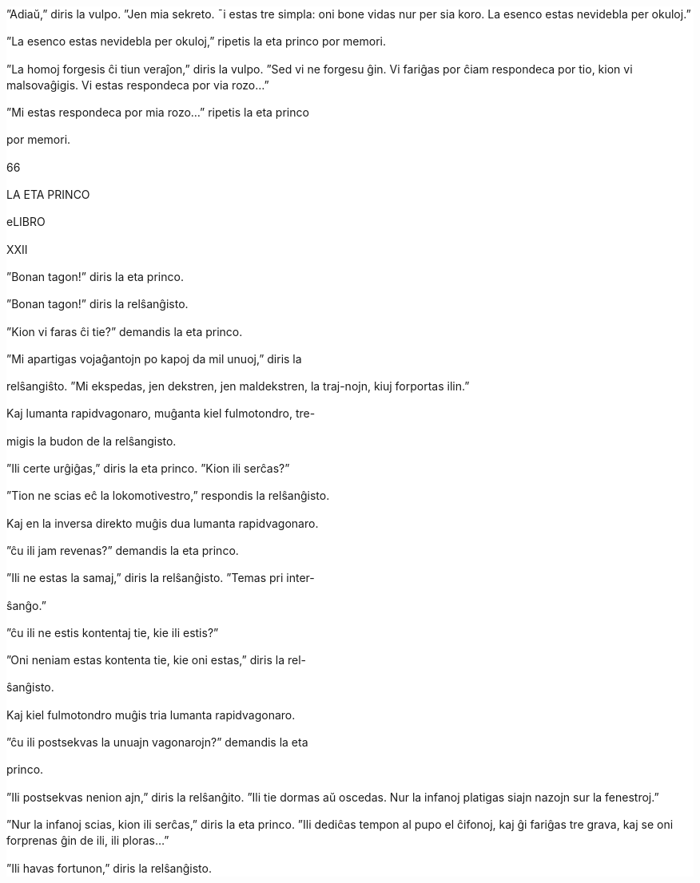 ”Adiaŭ,” diris la vulpo. ”Jen mia sekreto. ¯i estas tre simpla: oni bone vidas nur per sia koro. La esenco estas nevidebla per okuloj.” 

”La esenco estas nevidebla per okuloj,” ripetis la eta princo por memori. 

”La homoj forgesis ĉi tiun veraĵon,” diris la vulpo. ”Sed vi ne forgesu ĝin. Vi fariĝas por ĉiam respondeca por tio, kion vi malsovaĝigis. Vi estas respondeca por via rozo…” 

”Mi estas respondeca por mia rozo…” ripetis la eta princo

por memori. 

66

LA ETA PRINCO

eLIBRO

XXII

”Bonan tagon\!” diris la eta princo. 

”Bonan tagon\!” diris la relŝanĝisto. 

”Kion vi faras ĉi tie?” demandis la eta princo. 

”Mi apartigas vojaĝantojn po kapoj da mil unuoj,” diris la

relŝangiŝto. ”Mi ekspedas, jen dekstren, jen maldekstren, la traj-nojn, kiuj forportas ilin.” 

Kaj lumanta rapidvagonaro, muĝanta kiel fulmotondro, tre-

migis la budon de la relŝangisto. 

”Ili certe urĝiĝas,” diris la eta princo. ”Kion ili serĉas?” 

”Tion ne scias eĉ la lokomotivestro,” respondis la relŝanĝisto. 

Kaj en la inversa direkto muĝis dua lumanta rapidvagonaro. 

”ĉu ili jam revenas?” demandis la eta princo. 

”Ili ne estas la samaj,” diris la relŝanĝisto. ”Temas pri inter-

ŝanĝo.” 

”ĉu ili ne estis kontentaj tie, kie ili estis?” 

”Oni neniam estas kontenta tie, kie oni estas,” diris la rel-

ŝanĝisto. 

Kaj kiel fulmotondro muĝis tria lumanta rapidvagonaro. 

”ĉu ili postsekvas la unuajn vagonarojn?” demandis la eta

princo. 

”Ili postsekvas nenion ajn,” diris la relŝanĝito. ”Ili tie dormas aŭ oscedas. Nur la infanoj platigas siajn nazojn sur la fenestroj.” 

”Nur la infanoj scias, kion ili serĉas,” diris la eta princo. ”Ili dediĉas tempon al pupo el ĉifonoj, kaj ĝi fariĝas tre grava, kaj se oni forprenas ĝin de ili, ili ploras…” 

”Ili havas fortunon,” diris la relŝanĝisto. 
